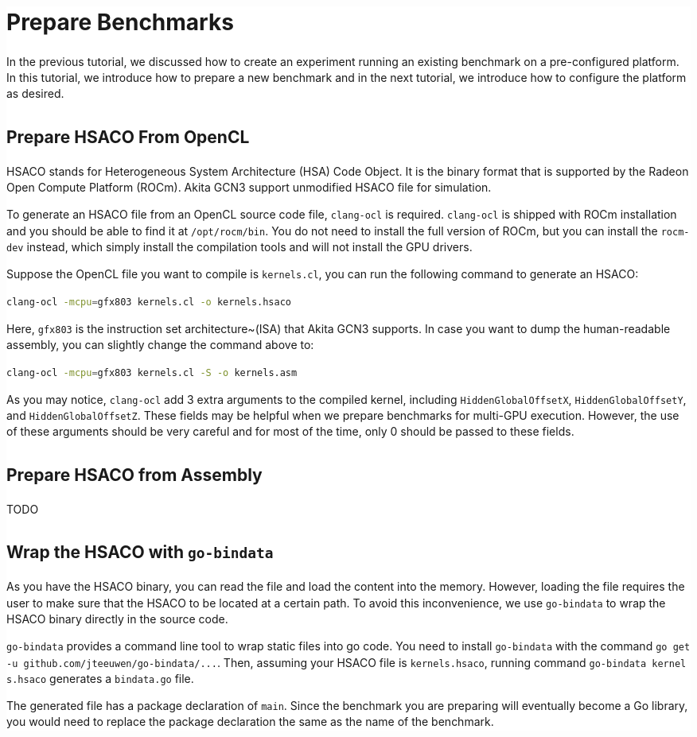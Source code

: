 # Prepare Benchmarks

In the previous tutorial, we discussed how to create an experiment running an existing benchmark on a pre-configured platform. In this tutorial, we introduce how to prepare a new benchmark and in the next tutorial, we introduce how to configure the platform as desired.

## Prepare HSACO From OpenCL

HSACO stands for Heterogeneous System Architecture (HSA) Code Object. It is the binary format that is supported by the Radeon Open Compute Platform (ROCm). Akita GCN3 support unmodified HSACO file for simulation.

To generate an HSACO file from an OpenCL source code file, `clang-ocl` is required. `clang-ocl` is shipped with ROCm installation and you should be able to find it at `/opt/rocm/bin`. You do not need to install the full version of ROCm, but you can install the `rocm-dev` instead, which simply install the compilation tools and will not install the GPU drivers.

Suppose the OpenCL file you want to compile is `kernels.cl`, you can run the following command to generate an HSACO:

```bash
clang-ocl -mcpu=gfx803 kernels.cl -o kernels.hsaco
```

Here, `gfx803` is the instruction set architecture~(ISA) that Akita GCN3 supports. In case you want to dump the human-readable assembly, you can slightly change the command above to:

```bash
clang-ocl -mcpu=gfx803 kernels.cl -S -o kernels.asm
```

As you may notice, `clang-ocl` add 3 extra arguments to the compiled kernel, including `HiddenGlobalOffsetX`, `HiddenGlobalOffsetY`, and `HiddenGlobalOffsetZ`. These fields may be helpful when we prepare benchmarks for multi-GPU execution. However, the use of these arguments should be very careful and for most of the time, only 0 should be passed to these fields.

## Prepare HSACO from Assembly

TODO

## Wrap the HSACO with `go-bindata`

As you have the HSACO binary, you can read the file and load the content into the memory. However, loading the file requires the user to make sure that the HSACO to be located at a certain path. To avoid this inconvenience, we use `go-bindata` to wrap the HSACO binary directly in the source code.

`go-bindata` provides a command line tool to wrap static files into go code. You need to install `go-bindata` with the command `go get -u github.com/jteeuwen/go-bindata/...`. Then, assuming your HSACO file is `kernels.hsaco`, running command `go-bindata kernels.hsaco` generates a `bindata.go` file.

The generated file has a package declaration of `main`. Since the benchmark you are preparing will eventually become a Go library, you would need to replace the package declaration the same as the name of the benchmark.
